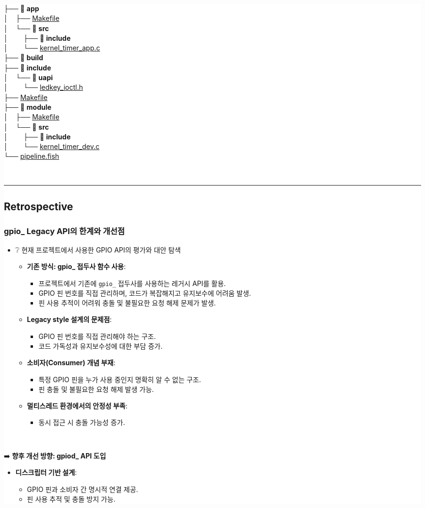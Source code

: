 ├── 📂 **app**  
│&nbsp;&nbsp;&nbsp;&nbsp;├── [Makefile](app/Makefile)  
│&nbsp;&nbsp;&nbsp;&nbsp;└── 📂 **src**  
│&nbsp;&nbsp;&nbsp;&nbsp;&nbsp;&nbsp;&nbsp;&nbsp;├── 📂 **include**  
│&nbsp;&nbsp;&nbsp;&nbsp;&nbsp;&nbsp;&nbsp;&nbsp;└── [kernel_timer_app.c](app/src/kernel_timer_app.c)  
├── 📂 **build**  
├── 📂 **include**  
│&nbsp;&nbsp;&nbsp;&nbsp;└── 📂 **uapi**  
│&nbsp;&nbsp;&nbsp;&nbsp;&nbsp;&nbsp;&nbsp;&nbsp;└── [ledkey_ioctl.h](include/uapi/ledkey_ioctl.h)  
├── [Makefile](Makefile)  
├── 📂 **module**  
│&nbsp;&nbsp;&nbsp;&nbsp;├── [Makefile](module/Makefile)  
│&nbsp;&nbsp;&nbsp;&nbsp;└── 📂 **src**  
│&nbsp;&nbsp;&nbsp;&nbsp;&nbsp;&nbsp;&nbsp;&nbsp;├── 📂 **include**  
│&nbsp;&nbsp;&nbsp;&nbsp;&nbsp;&nbsp;&nbsp;&nbsp;└── [kernel_timer_dev.c](module/src/kernel_timer_dev.c)  
└── [pipeline.fish](pipeline.fish)

&nbsp;

---

## Retrospective

### gpio\_ Legacy API의 한계와 개선점

- ❔ 현재 프로젝트에서 사용한 GPIO API의 평가와 대안 탐색

  - **기존 방식: gpio\_ 접두사 함수 사용**:

    - 프로젝트에서 기존에 `gpio_` 접두사를 사용하는 레거시 API를 활용.
    - GPIO 핀 번호를 직접 관리하며, 코드가 복잡해지고 유지보수에 어려움 발생.
    - 핀 사용 추적이 어려워 충돌 및 불필요한 요청 해제 문제가 발생.

  - **Legacy style 설계의 문제점**:

    - GPIO 핀 번호를 직접 관리해야 하는 구조.
    - 코드 가독성과 유지보수성에 대한 부담 증가.

  - **소비자(Consumer) 개념 부재**:

    - 특정 GPIO 핀을 누가 사용 중인지 명확히 알 수 없는 구조.
    - 핀 충돌 및 불필요한 요청 해제 발생 가능.

  - **멀티스레드 환경에서의 안정성 부족**:

    - 동시 접근 시 충돌 가능성 증가.

&nbsp;

➡️ **향후 개선 방향: gpiod\_ API 도입**

- **디스크립터 기반 설계**:

  - GPIO 핀과 소비자 간 명시적 연결 제공.
  - 핀 사용 추적 및 충돌 방지 가능.
